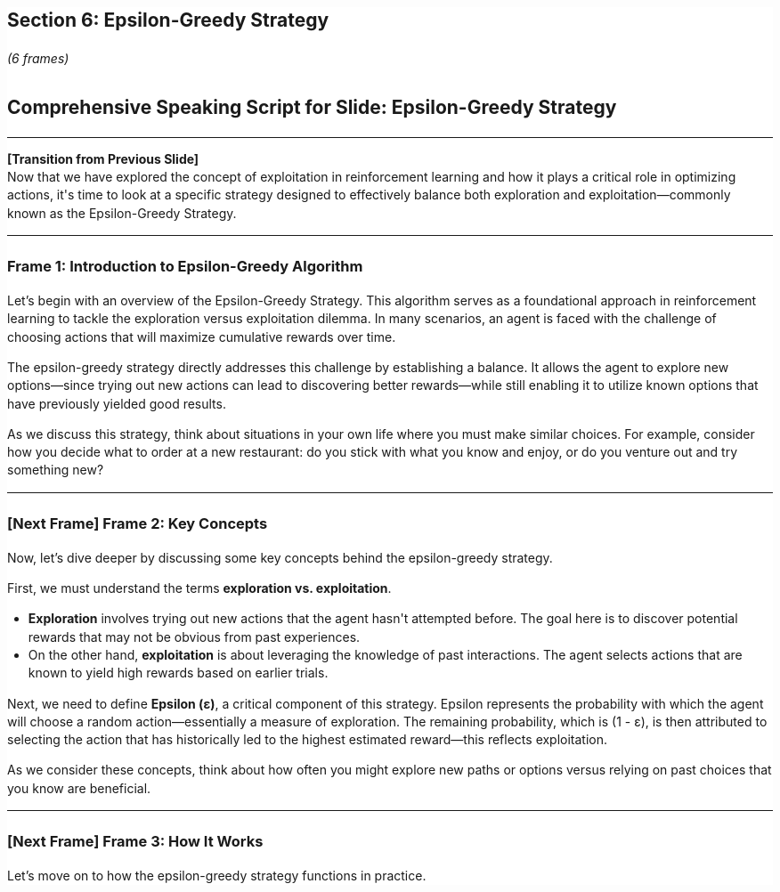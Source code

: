 ## Section 6: Epsilon-Greedy Strategy
*(6 frames)*

## Comprehensive Speaking Script for Slide: Epsilon-Greedy Strategy

---

**[Transition from Previous Slide]**  
Now that we have explored the concept of exploitation in reinforcement learning and how it plays a critical role in optimizing actions, it's time to look at a specific strategy designed to effectively balance both exploration and exploitation—commonly known as the Epsilon-Greedy Strategy.

---

### Frame 1: Introduction to Epsilon-Greedy Algorithm
Let’s begin with an overview of the Epsilon-Greedy Strategy. This algorithm serves as a foundational approach in reinforcement learning to tackle the exploration versus exploitation dilemma. In many scenarios, an agent is faced with the challenge of choosing actions that will maximize cumulative rewards over time. 

The epsilon-greedy strategy directly addresses this challenge by establishing a balance. It allows the agent to explore new options—since trying out new actions can lead to discovering better rewards—while still enabling it to utilize known options that have previously yielded good results. 

As we discuss this strategy, think about situations in your own life where you must make similar choices. For example, consider how you decide what to order at a new restaurant: do you stick with what you know and enjoy, or do you venture out and try something new? 

---

### [Next Frame] Frame 2: Key Concepts
Now, let’s dive deeper by discussing some key concepts behind the epsilon-greedy strategy.

First, we must understand the terms **exploration vs. exploitation**. 

- **Exploration** involves trying out new actions that the agent hasn't attempted before. The goal here is to discover potential rewards that may not be obvious from past experiences.
- On the other hand, **exploitation** is about leveraging the knowledge of past interactions. The agent selects actions that are known to yield high rewards based on earlier trials.

Next, we need to define **Epsilon (ε)**, a critical component of this strategy. Epsilon represents the probability with which the agent will choose a random action—essentially a measure of exploration. The remaining probability, which is (1 - ε), is then attributed to selecting the action that has historically led to the highest estimated reward—this reflects exploitation.

As we consider these concepts, think about how often you might explore new paths or options versus relying on past choices that you know are beneficial.

---

### [Next Frame] Frame 3: How It Works
Let’s move on to how the epsilon-greedy strategy functions in practice. 
